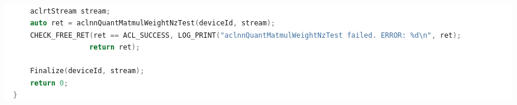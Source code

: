 ```Cpp
      aclrtStream stream;
      auto ret = aclnnQuantMatmulWeightNzTest(deviceId, stream);
      CHECK_FREE_RET(ret == ACL_SUCCESS, LOG_PRINT("aclnnQuantMatmulWeightNzTest failed. ERROR: %d\n", ret);
                    return ret);

      Finalize(deviceId, stream);
      return 0;
  }

```
